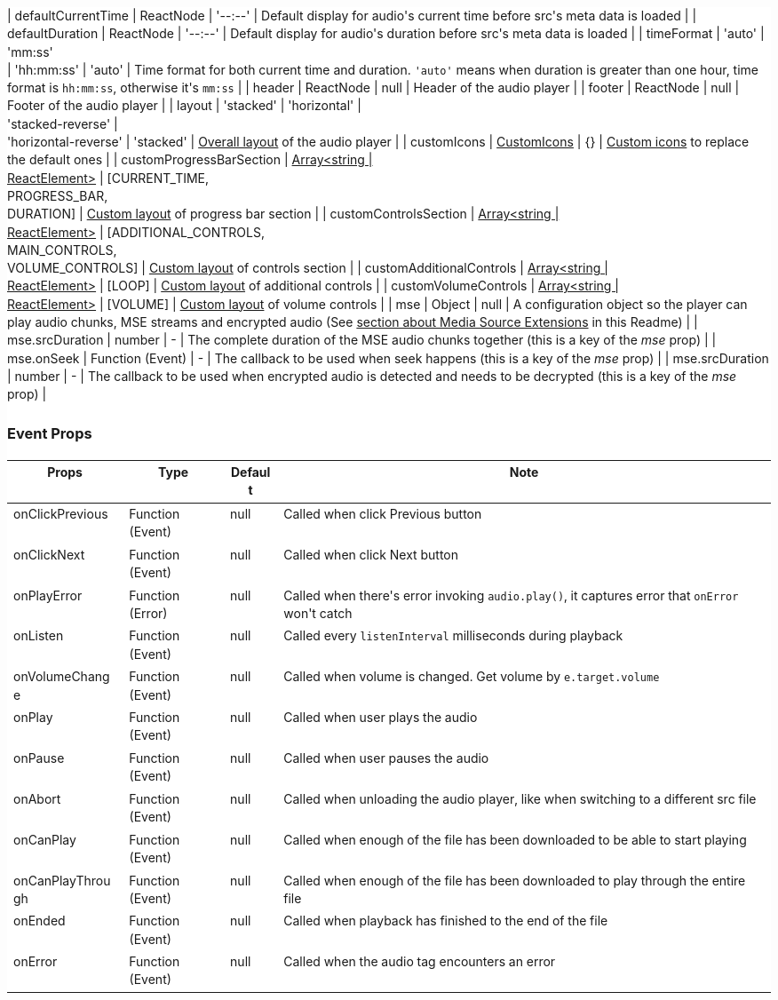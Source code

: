 | defaultCurrentTime       | ReactNode         | '--:--' | Default display for audio's current time before src's meta data is loaded |
| defaultDuration          | ReactNode         | '--:--' | Default display for audio's duration before src's meta data is loaded |
| timeFormat               | 'auto' \| 'mm:ss'<br>\| 'hh:mm:ss' | 'auto' | Time format for both current time and duration. `'auto'` means when duration is greater than one hour, time format is `hh:mm:ss`, otherwise it's `mm:ss` |
| header                   | ReactNode         | null    | Header of the audio player |
| footer                   | ReactNode         | null    | Footer of the audio player |
| layout                   | 'stacked' \| 'horizontal' \|<br>'stacked-reverse' \|<br>'horizontal-reverse' | 'stacked' | [Overall layout](https://static.hanzluo.com/react-h5-audio-player-storybook/index.html?path=/docs/layouts-advanced) of the audio player |
| customIcons              | [CustomIcons](https://github.com/lhz516/react-h5-audio-player/blob/fa1a61eb7f77146e1ce4547a14181279be68ecfd/src/index.tsx#L99) | {}      | [Custom icons](https://static.hanzluo.com/react-h5-audio-player-storybook/index.html?path=/docs/layouts--custom-icons) to replace the default ones |
| customProgressBarSection | [Array<string \|<br>ReactElement>](https://github.com/lhz516/react-h5-audio-player/blob/fa1a61eb7f77146e1ce4547a14181279be68ecfd/src/index.tsx#L91) | [CURRENT_TIME,<br>PROGRESS_BAR,<br>DURATION] | [Custom layout](https://static.hanzluo.com/react-h5-audio-player-storybook/index.html?path=/docs/layouts-advanced) of progress bar section |
| customControlsSection    | [Array<string \|<br>ReactElement>](https://github.com/lhz516/react-h5-audio-player/blob/fa1a61eb7f77146e1ce4547a14181279be68ecfd/src/index.tsx#L92) | [ADDITIONAL_CONTROLS,<br>MAIN_CONTROLS,<br>VOLUME_CONTROLS] | [Custom layout](https://static.hanzluo.com/react-h5-audio-player-storybook/index.html?path=/docs/layouts-advanced) of controls section |
| customAdditionalControls | [Array<string \|<br>ReactElement>](https://github.com/lhz516/react-h5-audio-player/blob/fa1a61eb7f77146e1ce4547a14181279be68ecfd/src/index.tsx#L93) | [LOOP] | [Custom layout](https://static.hanzluo.com/react-h5-audio-player-storybook/index.html?path=/docs/layouts-advanced) of additional controls |
| customVolumeControls     | [Array<string \|<br>ReactElement>](https://github.com/lhz516/react-h5-audio-player/blob/fa1a61eb7f77146e1ce4547a14181279be68ecfd/src/index.tsx#L94) | [VOLUME] | [Custom layout](https://static.hanzluo.com/react-h5-audio-player-storybook/index.html?path=/docs/layouts-advanced) of volume controls |
| mse                      | Object           | null     | A configuration object so the player can play audio chunks, MSE streams and encrypted audio (See [section about Media Source Extensions](#media-source-extensions-and-encrypted-media-extensions) in this Readme) |
| mse.srcDuration          | number           | -        | The complete duration of the MSE audio chunks together (this is a key of the _mse_ prop) |
| mse.onSeek               | Function (Event) | -        | The callback to be used when seek happens (this is a key of the _mse_ prop) |
| mse.srcDuration          | number           | -        | The callback to be used when encrypted audio is detected and needs to be decrypted (this is a key of the _mse_ prop) |

### Event Props

| Props                  | Type              | Default | Note |
| ---------------------- | ----------------- | ------- | ---- |
| onClickPrevious        | Function (Event)  | null    | Called when click Previous button |
| onClickNext            | Function (Event)  | null    | Called when click Next button |
| onPlayError            | Function (Error)  | null    | Called when there's error invoking `audio.play()`, it captures error that `onError` won't catch |
| onListen               | Function (Event)  | null    | Called every `listenInterval` milliseconds during playback |
| onVolumeChange         | Function (Event)  | null    | Called when volume is changed. Get volume by `e.target.volume` |
| onPlay                 | Function (Event)  | null    | Called when user plays the audio |
| onPause                | Function (Event)  | null    | Called when user pauses the audio |
| onAbort                | Function (Event)  | null    | Called when unloading the audio player, like when switching to a different src file |
| onCanPlay              | Function (Event)  | null    | Called when enough of the file has been downloaded to be able to start playing |
| onCanPlayThrough       | Function (Event)  | null    | Called when enough of the file has been downloaded to play through the entire file |
| onEnded                | Function (Event)  | null    | Called when playback has finished to the end of the file |
| onError                | Function (Event)  | null    | Called when the audio tag encounters an error |
